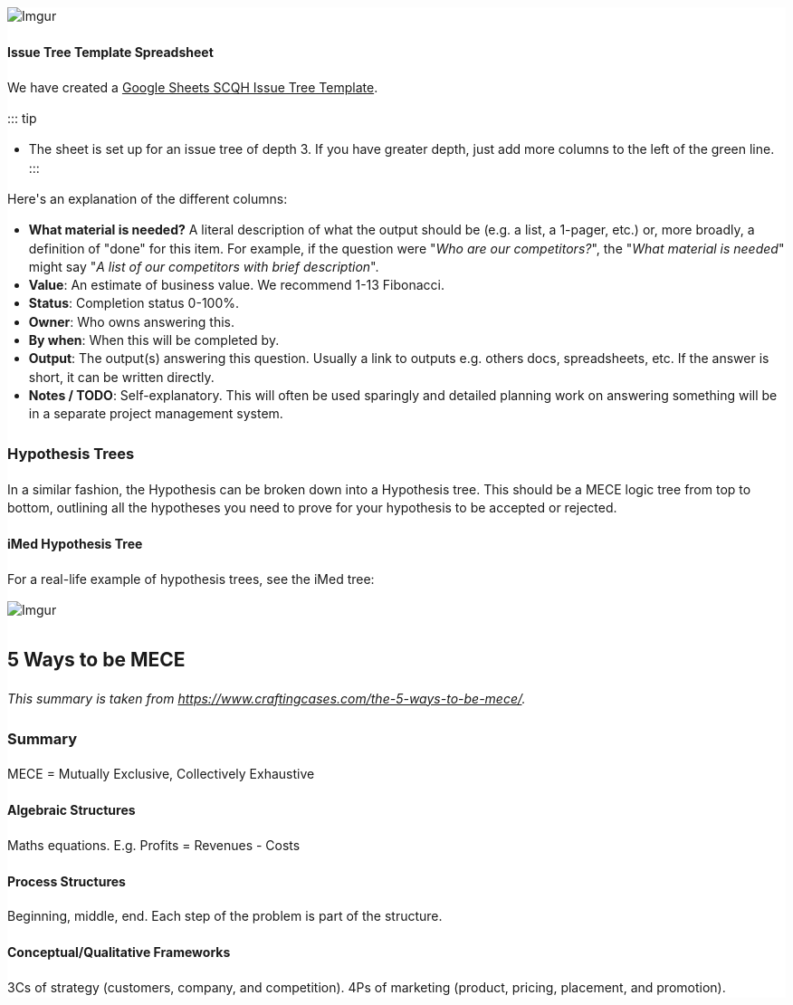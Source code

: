 ![Imgur](https://i.imgur.com/drBzGlP.png)

#### Issue Tree Template Spreadsheet

We have created a [Google Sheets SCQH Issue Tree Template][issue-tree-tmpl].

[issue-tree-tmpl]: https://docs.google.com/spreadsheets/d/1oqtKoSW11eRw6HJ5RtDkJTKIyUskNqqlJ7ca9SPvvWE/edit?usp=sharing

::: tip
* The sheet is set up for an issue tree of depth 3. If you have greater depth, just add more columns to the left of the green line.
:::

Here's an explanation of the different columns:

* **What material is needed?** A literal description of what the output should be (e.g. a list, a 1-pager, etc.) or, more broadly, a definition of "done" for this item. For example, if the question were "*Who are our competitors?*", the "*What material is needed*" might say "*A list of our competitors with brief description*".
* **Value**: An estimate of business value. We recommend 1-13 Fibonacci.
* **Status**: Completion status 0-100%.
* **Owner**: Who owns answering this.
* **By when**: When this will be completed by.
* **Output**: The output(s) answering this question. Usually a link to outputs e.g. others docs, spreadsheets, etc. If the answer is short, it can be written directly.
* **Notes / TODO**: Self-explanatory. This will often be used sparingly and detailed planning work on answering something will be in a separate project management system.

### Hypothesis Trees

In a similar fashion, the Hypothesis can be broken down into a Hypothesis tree. This should be a MECE logic tree from top to bottom, outlining all the hypotheses you need to prove for your hypothesis to be accepted or rejected.

#### iMed Hypothesis Tree

For a real-life example of hypothesis trees, see the iMed tree:

![Imgur](https://i.imgur.com/8hS2Cyt.png)

## 5 Ways to be MECE

_This summary is taken from https://www.craftingcases.com/the-5-ways-to-be-mece/._

### Summary

MECE =  Mutually Exclusive, Collectively Exhaustive

#### Algebraic Structures
Maths equations. E.g. Profits = Revenues - Costs

#### Process Structures
Beginning, middle, end. Each step of the problem is part of the structure. 

#### Conceptual/Qualitative Frameworks
3Cs of strategy (customers, company, and competition).
4Ps of marketing (product, pricing, placement, and promotion). 
